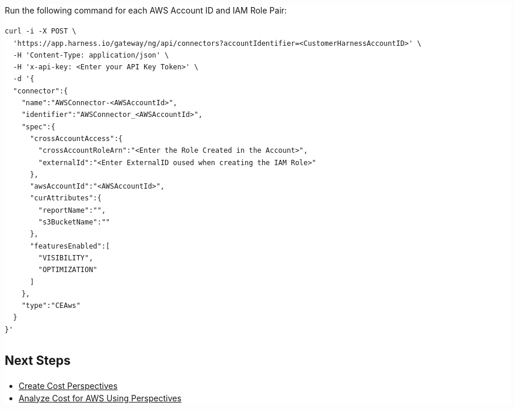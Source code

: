 Run the following command for each AWS Account ID and IAM Role Pair:


```
curl -i -X POST \  
  'https://app.harness.io/gateway/ng/api/connectors?accountIdentifier=<CustomerHarnessAccountID>' \  
  -H 'Content-Type: application/json' \  
  -H 'x-api-key: <Enter your API Key Token>' \  
  -d '{  
  "connector":{  
    "name":"AWSConnector-<AWSAccountId>",  
    "identifier":"AWSConnector_<AWSAccountId>",  
    "spec":{  
      "crossAccountAccess":{  
        "crossAccountRoleArn":"<Enter the Role Created in the Account>",  
        "externalId":"<Enter ExternalID oused when creating the IAM Role>"  
      },  
      "awsAccountId":"<AWSAccountId>",  
      "curAttributes":{  
        "reportName":"",  
        "s3BucketName":""  
      },  
      "featuresEnabled":[  
        "VISIBILITY",  
        "OPTIMIZATION"  
      ]  
    },  
    "type":"CEAws"  
  }  
}'
```
## Next Steps

* [Create Cost Perspectives](/docs/cloud-cost-management/use-cloud-cost-management/ccm-perspectives/create-cost-perspectives)
* [Analyze Cost for AWS Using Perspectives](/docs/cloud-cost-management/use-cloud-cost-management/root-cost-analysis/analyze-cost-for-aws)

